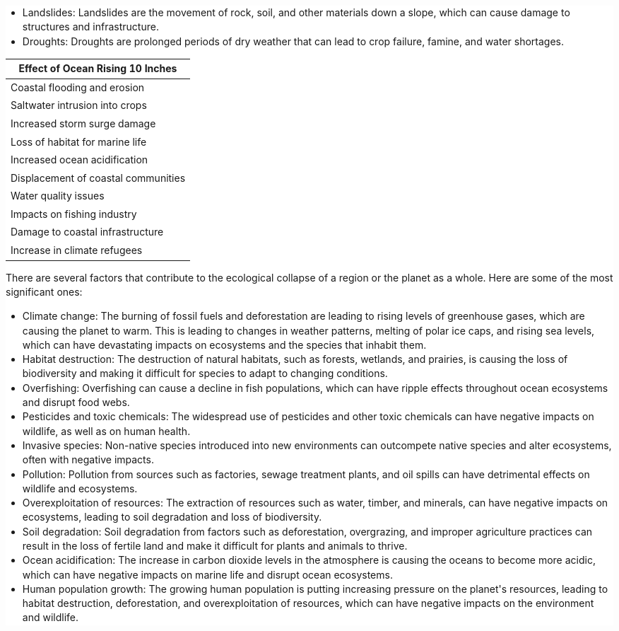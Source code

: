 - Landslides: Landslides are the movement of rock, soil, and other materials down a slope, which can cause damage to structures and infrastructure.
- Droughts: Droughts are prolonged periods of dry weather that can lead to crop failure, famine, and water shortages.

| Effect of Ocean Rising 10 Inches    |
| ----------------------------------- |
| Coastal flooding and erosion        |
| Saltwater intrusion into crops      |
| Increased storm surge damage        |
| Loss of habitat for marine life     |
| Increased ocean acidification       |
| Displacement of coastal communities |
| Water quality issues                |
| Impacts on fishing industry         |
| Damage to coastal infrastructure    |
| Increase in climate refugees        |

There are several factors that contribute to the ecological collapse of a region or the planet as a whole. Here are some of the most significant ones:

- Climate change: The burning of fossil fuels and deforestation are leading to rising levels of greenhouse gases, which are causing the planet to warm. This is leading to changes in weather patterns, melting of polar ice caps, and rising sea levels, which can have devastating impacts on ecosystems and the species that inhabit them.
- Habitat destruction: The destruction of natural habitats, such as forests, wetlands, and prairies, is causing the loss of biodiversity and making it difficult for species to adapt to changing conditions.
- Overfishing: Overfishing can cause a decline in fish populations, which can have ripple effects throughout ocean ecosystems and disrupt food webs.
- Pesticides and toxic chemicals: The widespread use of pesticides and other toxic chemicals can have negative impacts on wildlife, as well as on human health.
- Invasive species: Non-native species introduced into new environments can outcompete native species and alter ecosystems, often with negative impacts.
- Pollution: Pollution from sources such as factories, sewage treatment plants, and oil spills can have detrimental effects on wildlife and ecosystems.
- Overexploitation of resources: The extraction of resources such as water, timber, and minerals, can have negative impacts on ecosystems, leading to soil degradation and loss of biodiversity.
- Soil degradation: Soil degradation from factors such as deforestation, overgrazing, and improper agriculture practices can result in the loss of fertile land and make it difficult for plants and animals to thrive.
- Ocean acidification: The increase in carbon dioxide levels in the atmosphere is causing the oceans to become more acidic, which can have negative impacts on marine life and disrupt ocean ecosystems.
- Human population growth: The growing human population is putting increasing pressure on the planet's resources, leading to habitat destruction, deforestation, and overexploitation of resources, which can have negative impacts on the environment and wildlife.
